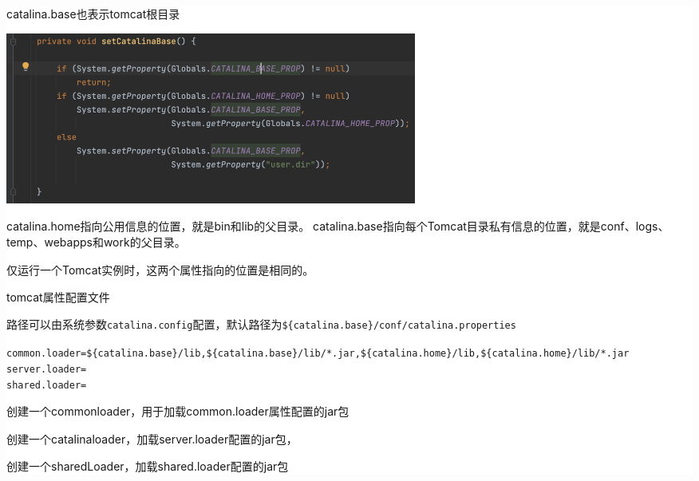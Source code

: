 catalina.base也表示tomcat根目录

<img src="/开源框架/tomcat/.assert/源码走读/image-20230507164321751.png" alt="image-20230507164321751" style="zoom:50%;" />



catalina.home指向公用信息的位置，就是bin和lib的父目录。
catalina.base指向每个Tomcat目录私有信息的位置，就是conf、logs、temp、webapps和work的父目录。

仅运行一个Tomcat实例时，这两个属性指向的位置是相同的。





tomcat属性配置文件

路径可以由系统参数`catalina.config`配置，默认路径为`${catalina.base}/conf/catalina.properties`

```properties
common.loader=${catalina.base}/lib,${catalina.base}/lib/*.jar,${catalina.home}/lib,${catalina.home}/lib/*.jar
server.loader=
shared.loader=
```



创建一个commonloader，用于加载common.loader属性配置的jar包



创建一个catalinaloader，加载server.loader配置的jar包，

创建一个sharedLoader，加载shared.loader配置的jar包


